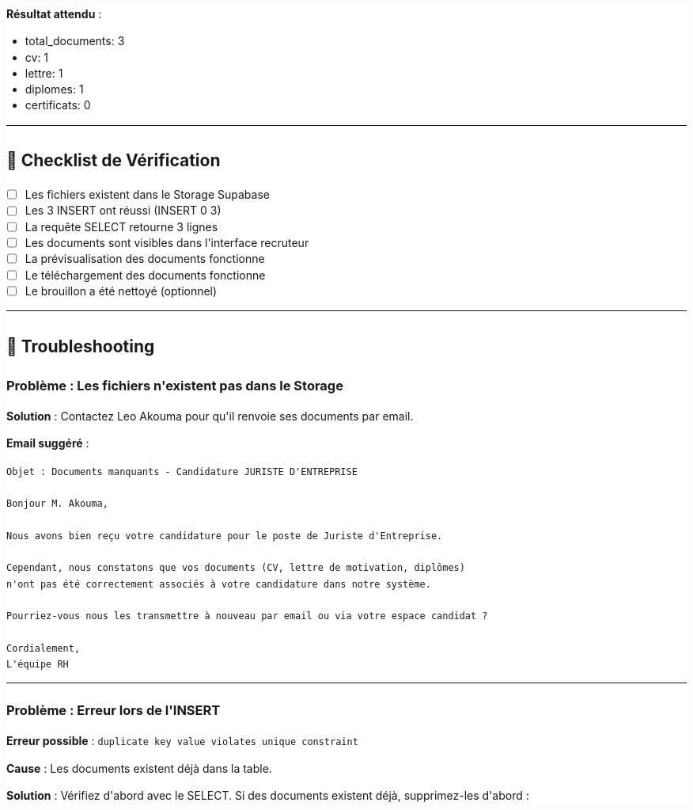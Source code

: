 **Résultat attendu** :
- total_documents: 3
- cv: 1
- lettre: 1
- diplomes: 1
- certificats: 0

---

## 🎯 Checklist de Vérification

- [ ] Les fichiers existent dans le Storage Supabase
- [ ] Les 3 INSERT ont réussi (INSERT 0 3)
- [ ] La requête SELECT retourne 3 lignes
- [ ] Les documents sont visibles dans l'interface recruteur
- [ ] La prévisualisation des documents fonctionne
- [ ] Le téléchargement des documents fonctionne
- [ ] Le brouillon a été nettoyé (optionnel)

---

## 🚨 Troubleshooting

### Problème : Les fichiers n'existent pas dans le Storage

**Solution** : Contactez Leo Akouma pour qu'il renvoie ses documents par email.

**Email suggéré** :
```
Objet : Documents manquants - Candidature JURISTE D'ENTREPRISE

Bonjour M. Akouma,

Nous avons bien reçu votre candidature pour le poste de Juriste d'Entreprise.

Cependant, nous constatons que vos documents (CV, lettre de motivation, diplômes) 
n'ont pas été correctement associés à votre candidature dans notre système.

Pourriez-vous nous les transmettre à nouveau par email ou via votre espace candidat ?

Cordialement,
L'équipe RH
```

---

### Problème : Erreur lors de l'INSERT

**Erreur possible** : `duplicate key value violates unique constraint`

**Cause** : Les documents existent déjà dans la table.

**Solution** : Vérifiez d'abord avec le SELECT. Si des documents existent déjà, supprimez-les d'abord :
